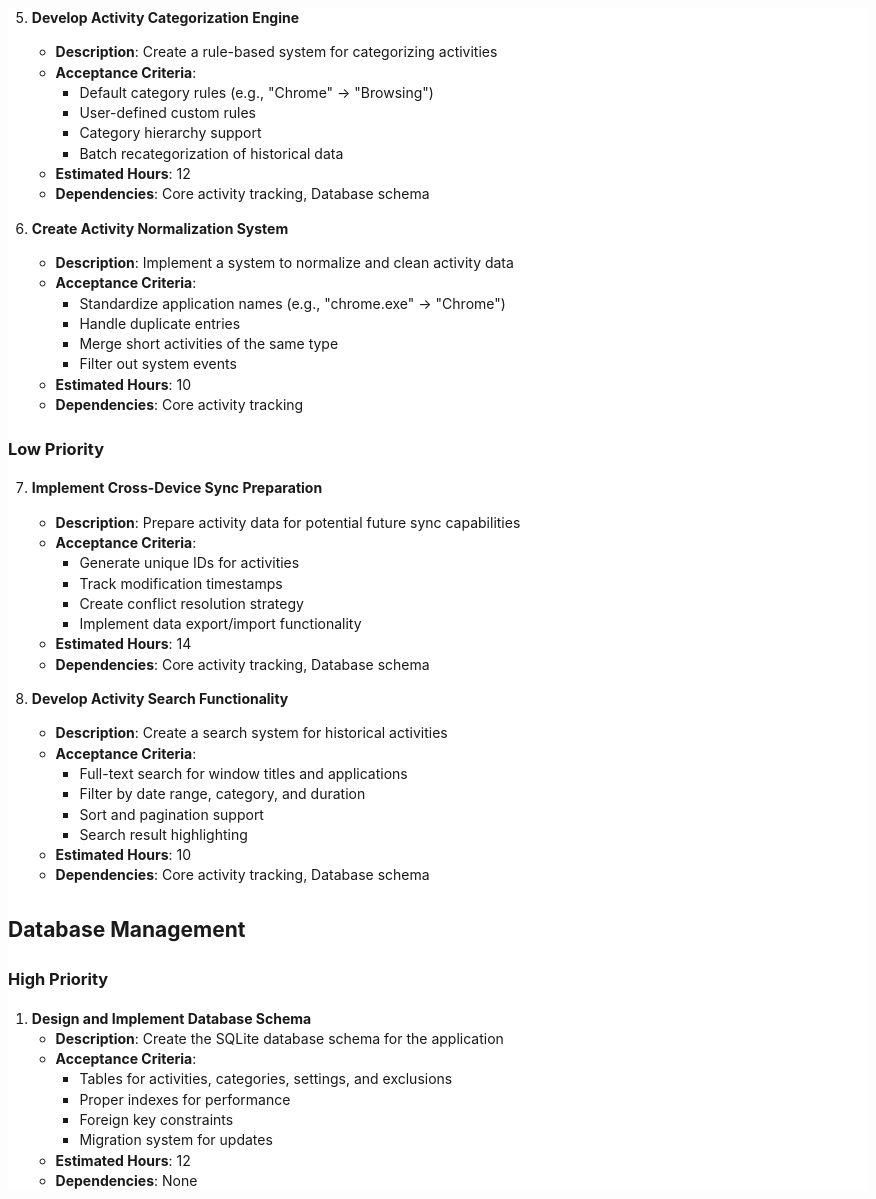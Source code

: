 5. **Develop Activity Categorization Engine**
   - **Description**: Create a rule-based system for categorizing activities
   - **Acceptance Criteria**:
     - Default category rules (e.g., "Chrome" → "Browsing")
     - User-defined custom rules
     - Category hierarchy support
     - Batch recategorization of historical data
   - **Estimated Hours**: 12
   - **Dependencies**: Core activity tracking, Database schema

6. **Create Activity Normalization System**
   - **Description**: Implement a system to normalize and clean activity data
   - **Acceptance Criteria**:
     - Standardize application names (e.g., "chrome.exe" → "Chrome")
     - Handle duplicate entries
     - Merge short activities of the same type
     - Filter out system events
   - **Estimated Hours**: 10
   - **Dependencies**: Core activity tracking

### Low Priority

7. **Implement Cross-Device Sync Preparation**
   - **Description**: Prepare activity data for potential future sync capabilities
   - **Acceptance Criteria**:
     - Generate unique IDs for activities
     - Track modification timestamps
     - Create conflict resolution strategy
     - Implement data export/import functionality
   - **Estimated Hours**: 14
   - **Dependencies**: Core activity tracking, Database schema

8. **Develop Activity Search Functionality**
   - **Description**: Create a search system for historical activities
   - **Acceptance Criteria**:
     - Full-text search for window titles and applications
     - Filter by date range, category, and duration
     - Sort and pagination support
     - Search result highlighting
   - **Estimated Hours**: 10
   - **Dependencies**: Core activity tracking, Database schema

## Database Management

### High Priority

1. **Design and Implement Database Schema**
   - **Description**: Create the SQLite database schema for the application
   - **Acceptance Criteria**:
     - Tables for activities, categories, settings, and exclusions
     - Proper indexes for performance
     - Foreign key constraints
     - Migration system for updates
   - **Estimated Hours**: 12
   - **Dependencies**: None
